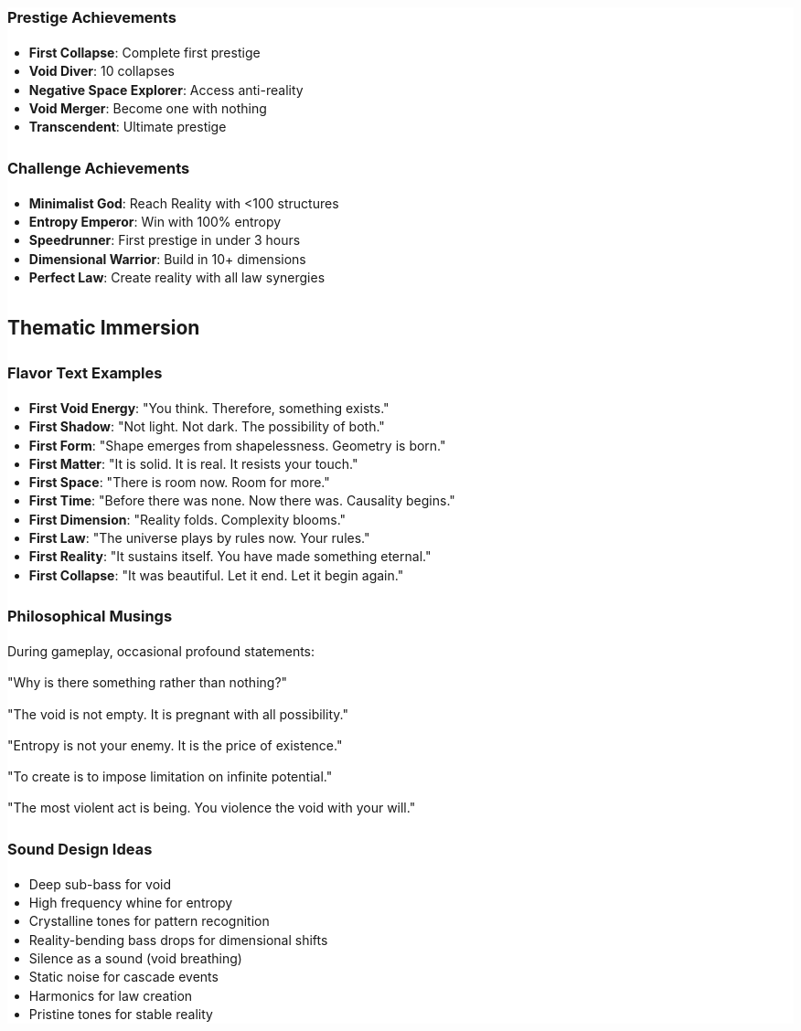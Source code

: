 ### Prestige Achievements
- **First Collapse**: Complete first prestige
- **Void Diver**: 10 collapses
- **Negative Space Explorer**: Access anti-reality
- **Void Merger**: Become one with nothing
- **Transcendent**: Ultimate prestige

### Challenge Achievements
- **Minimalist God**: Reach Reality with <100 structures
- **Entropy Emperor**: Win with 100% entropy
- **Speedrunner**: First prestige in under 3 hours
- **Dimensional Warrior**: Build in 10+ dimensions
- **Perfect Law**: Create reality with all law synergies

## Thematic Immersion

### Flavor Text Examples
- **First Void Energy**: "You think. Therefore, something exists."
- **First Shadow**: "Not light. Not dark. The possibility of both."
- **First Form**: "Shape emerges from shapelessness. Geometry is born."
- **First Matter**: "It is solid. It is real. It resists your touch."
- **First Space**: "There is room now. Room for more."
- **First Time**: "Before there was none. Now there was. Causality begins."
- **First Dimension**: "Reality folds. Complexity blooms."
- **First Law**: "The universe plays by rules now. Your rules."
- **First Reality**: "It sustains itself. You have made something eternal."
- **First Collapse**: "It was beautiful. Let it end. Let it begin again."

### Philosophical Musings

During gameplay, occasional profound statements:

"Why is there something rather than nothing?"

"The void is not empty. It is pregnant with all possibility."

"Entropy is not your enemy. It is the price of existence."

"To create is to impose limitation on infinite potential."

"The most violent act is being. You violence the void with your will."

### Sound Design Ideas
- Deep sub-bass for void
- High frequency whine for entropy
- Crystalline tones for pattern recognition
- Reality-bending bass drops for dimensional shifts
- Silence as a sound (void breathing)
- Static noise for cascade events
- Harmonics for law creation
- Pristine tones for stable reality
